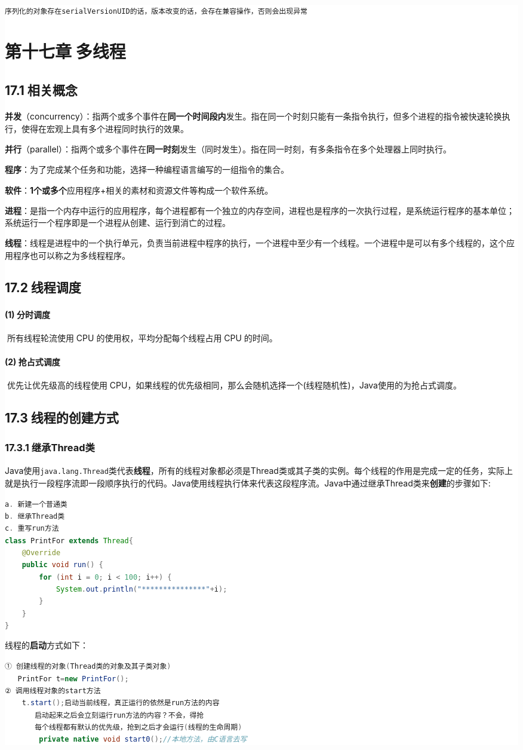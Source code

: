```
序列化的对象存在serialVersionUID的话，版本改变的话，会存在兼容操作，否则会出现异常
```

# 第十七章 多线程

## 17.1 相关概念

**并发**（concurrency）：指两个或多个事件在**同一个时间段内**发生。指在同一个时刻只能有一条指令执行，但多个进程的指令被快速轮换执行，使得在宏观上具有多个进程同时执行的效果。

**并行**（parallel）：指两个或多个事件在**同一时刻**发生（同时发生）。指在同一时刻，有多条指令在多个处理器上同时执行。

**程序**：为了完成某个任务和功能，选择一种编程语言编写的一组指令的集合。

**软件**：**1个或多个**应用程序+相关的素材和资源文件等构成一个软件系统。

**进程**：是指一个内存中运行的应用程序，每个进程都有一个独立的内存空间，进程也是程序的一次执行过程，是系统运行程序的基本单位；系统运行一个程序即是一个进程从创建、运行到消亡的过程。

**线程**：线程是进程中的一个执行单元，负责当前进程中程序的执行，一个进程中至少有一个线程。一个进程中是可以有多个线程的，这个应用程序也可以称之为多线程程序。

## 17.2 线程调度

#### (1) 分时调度

​	所有线程轮流使用 CPU 的使用权，平均分配每个线程占用 CPU 的时间。

#### (2) 抢占式调度

​	优先让优先级高的线程使用 CPU，如果线程的优先级相同，那么会随机选择一个(线程随机性)，Java使用的为抢占式调度。

## 17.3 线程的创建方式

### 17.3.1 继承Thread类

Java使用`java.lang.Thread`类代表**线程**，所有的线程对象都必须是Thread类或其子类的实例。每个线程的作用是完成一定的任务，实际上就是执行一段程序流即一段顺序执行的代码。Java使用线程执行体来代表这段程序流。Java中通过继承Thread类来**创建**的步骤如下:

```java
a. 新建一个普通类
b. 继承Thread类
c. 重写run方法
class PrintFor extends Thread{
    @Override
    public void run() {
        for (int i = 0; i < 100; i++) {
            System.out.println("***************"+i);
        }
    }
}
```

线程的**启动**方式如下：

```java
① 创建线程的对象(Thread类的对象及其子类对象)
   PrintFor t=new PrintFor();
② 调用线程对象的start方法
    t.start();启动当前线程，真正运行的依然是run方法的内容
       启动起来之后会立刻运行run方法的内容？不会，得抢
       每个线程都有默认的优先级，抢到之后才会运行(线程的生命周期)
        private native void start0();//本地方法，由C语言去写
```
